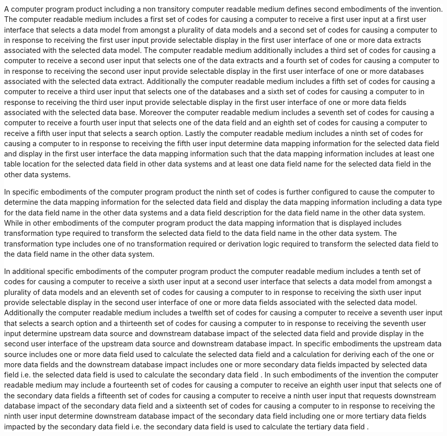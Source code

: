 A computer program product including a non transitory computer readable medium defines second embodiments of the invention. The computer readable medium includes a first set of codes for causing a computer to receive a first user input at a first user interface that selects a data model from amongst a plurality of data models and a second set of codes for causing a computer to in response to receiving the first user input provide selectable display in the first user interface of one or more data extracts associated with the selected data model. The computer readable medium additionally includes a third set of codes for causing a computer to receive a second user input that selects one of the data extracts and a fourth set of codes for causing a computer to in response to receiving the second user input provide selectable display in the first user interface of one or more databases associated with the selected data extract. Additionally the computer readable medium includes a fifth set of codes for causing a computer to receive a third user input that selects one of the databases and a sixth set of codes for causing a computer to in response to receiving the third user input provide selectable display in the first user interface of one or more data fields associated with the selected data base. Moreover the computer readable medium includes a seventh set of codes for causing a computer to receive a fourth user input that selects one of the data field and an eighth set of codes for causing a computer to receive a fifth user input that selects a search option. Lastly the computer readable medium includes a ninth set of codes for causing a computer to in response to receiving the fifth user input determine data mapping information for the selected data field and display in the first user interface the data mapping information such that the data mapping information includes at least one table location for the selected data field in other data systems and at least one data field name for the selected data field in the other data systems.

In specific embodiments of the computer program product the ninth set of codes is further configured to cause the computer to determine the data mapping information for the selected data field and display the data mapping information including a data type for the data field name in the other data systems and a data field description for the data field name in the other data system. While in other embodiments of the computer program product the data mapping information that is displayed includes transformation type required to transform the selected data field to the data field name in the other data system. The transformation type includes one of no transformation required or derivation logic required to transform the selected data field to the data field name in the other data system.

In additional specific embodiments of the computer program product the computer readable medium includes a tenth set of codes for causing a computer to receive a sixth user input at a second user interface that selects a data model from amongst a plurality of data models and an eleventh set of codes for causing a computer to in response to receiving the sixth user input provide selectable display in the second user interface of one or more data fields associated with the selected data model. Additionally the computer readable medium includes a twelfth set of codes for causing a computer to receive a seventh user input that selects a search option and a thirteenth set of codes for causing a computer to in response to receiving the seventh user input determine upstream data source and downstream database impact of the selected data field and provide display in the second user interface of the upstream data source and downstream database impact. In specific embodiments the upstream data source includes one or more data field used to calculate the selected data field and a calculation for deriving each of the one or more data fields and the downstream database impact includes one or more secondary data fields impacted by selected data field i.e. the selected data field is used to calculate the secondary data field . In such embodiments of the invention the computer readable medium may include a fourteenth set of codes for causing a computer to receive an eighth user input that selects one of the secondary data fields a fifteenth set of codes for causing a computer to receive a ninth user input that requests downstream database impact of the secondary data field and a sixteenth set of codes for causing a computer to in response to receiving the ninth user input determine downstream database impact of the secondary data field including one or more tertiary data fields impacted by the secondary data field i.e. the secondary data field is used to calculate the tertiary data field .
